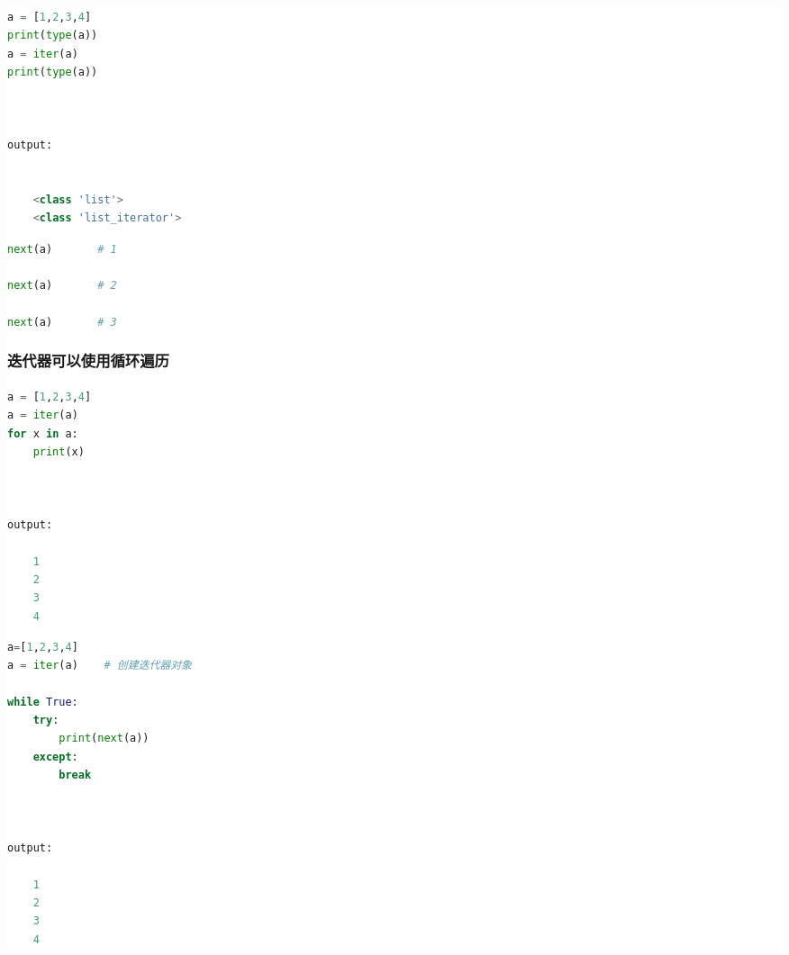 ```python
a = [1,2,3,4]
print(type(a))
a = iter(a)
print(type(a))



output:


    <class 'list'>
    <class 'list_iterator'>
```


```python
next(a)       # 1

next(a)       # 2

next(a)       # 3
```


### **迭代器可以使用循环遍历**


```python
a = [1,2,3,4]
a = iter(a)
for x in a:
    print(x)



output:

    1
    2
    3
    4
```
    


```python
a=[1,2,3,4]
a = iter(a)    # 创建迭代器对象
 
while True:
    try:
        print(next(a))
    except:
        break



output:

    1
    2
    3
    4
```
    